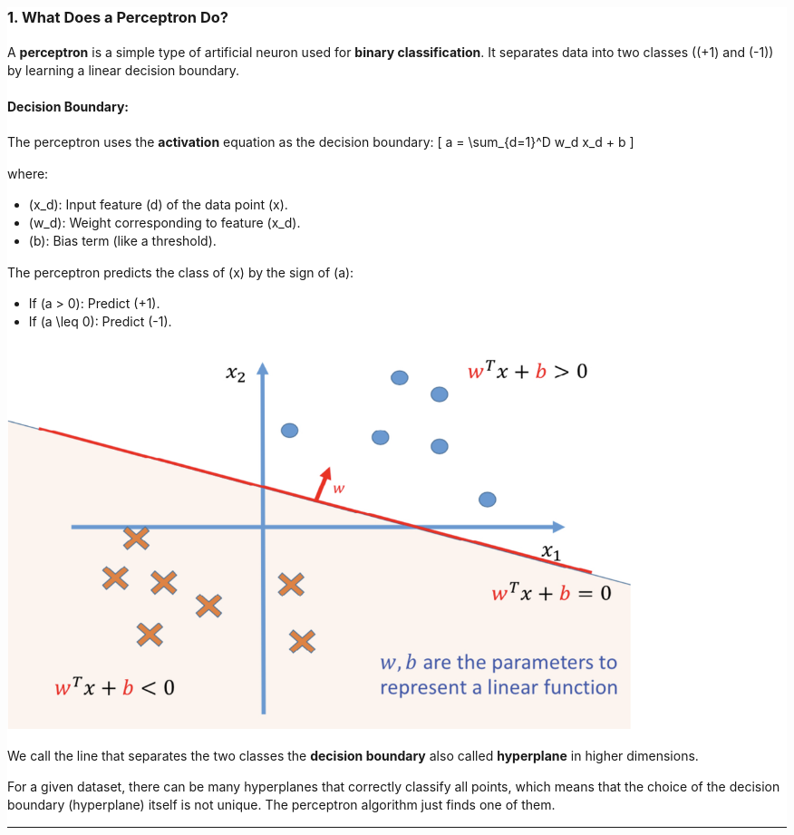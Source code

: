 ### 1. What Does a Perceptron Do?

A **perceptron** is a simple type of artificial neuron used for **binary classification**. It separates data into two classes (\(+1\) and \(-1\)) by learning a linear decision boundary.

#### **Decision Boundary**:
The perceptron uses the **activation** equation as the decision boundary:
\[
a = \sum_{d=1}^D w_d x_d + b
\]

where:
- \(x_d\): Input feature \(d\) of the data point \(x\).
- \(w_d\): Weight corresponding to feature \(x_d\).
- \(b\): Bias term (like a threshold).

The perceptron predicts the class of \(x\) by the sign of \(a\):
- If \(a > 0\): Predict \(+1\).
- If \(a \leq 0\): Predict \(-1\).

<img src="./images/perceptron_001.png" alt="Perceptron Decision Boundary" width="80%">

We call the line that separates the two classes the **decision boundary** also called **hyperplane** in higher dimensions.

For a given dataset, there can be many hyperplanes that correctly classify all points, which means that the choice of the decision boundary (hyperplane) itself is not unique. The perceptron algorithm just finds one of them.

---